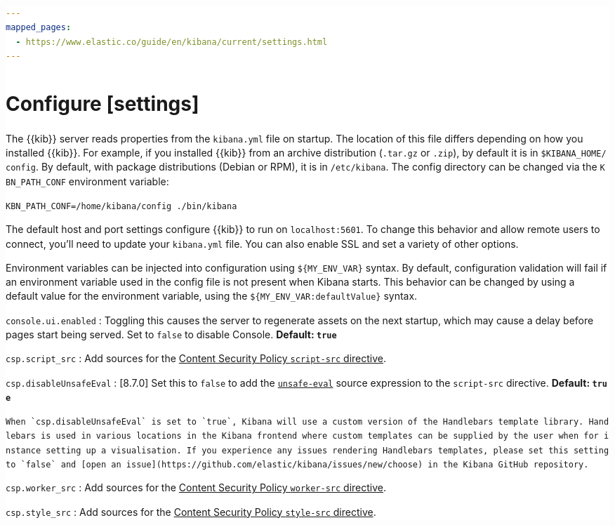 ```yaml
---
mapped_pages:
  - https://www.elastic.co/guide/en/kibana/current/settings.html
---
```


# Configure [settings]

The {{kib}} server reads properties from the `kibana.yml` file on startup. The location of this file differs depending on how you installed {{kib}}. For example, if you installed {{kib}} from an archive distribution (`.tar.gz` or `.zip`), by default it is in `$KIBANA_HOME/config`. By default, with package distributions (Debian or RPM), it is in `/etc/kibana`.  The config directory can be changed via the `KBN_PATH_CONF` environment variable:

```text
KBN_PATH_CONF=/home/kibana/config ./bin/kibana
```

The default host and port settings configure {{kib}} to run on `localhost:5601`. To change this behavior and allow remote users to connect, you’ll need to update your `kibana.yml` file. You can also enable SSL and set a variety of other options.

Environment variables can be injected into configuration using `${MY_ENV_VAR}` syntax. By default, configuration validation will fail if an environment variable used in the config file is not present when Kibana starts. This behavior can be changed by using a default value for the environment variable, using the `${MY_ENV_VAR:defaultValue}` syntax.

`console.ui.enabled`
:   Toggling this causes the server to regenerate assets on the next startup, which may cause a delay before pages start being served. Set to `false` to disable Console. **Default: `true`**

`csp.script_src`
:   Add sources for the [Content Security Policy `script-src` directive](https://developer.mozilla.org/en-US/docs/Web/HTTP/Headers/Content-Security-Policy/script-src).

`csp.disableUnsafeEval`
:   [8.7.0] Set this to `false` to add the [`unsafe-eval`](https://developer.mozilla.org/en-US/docs/Web/HTTP/Headers/Content-Security-Policy/script-src#unsafe_eval_expressions) source expression to the `script-src` directive. **Default: `true`**

    When `csp.disableUnsafeEval` is set to `true`, Kibana will use a custom version of the Handlebars template library. Handlebars is used in various locations in the Kibana frontend where custom templates can be supplied by the user when for instance setting up a visualisation. If you experience any issues rendering Handlebars templates, please set this setting to `false` and [open an issue](https://github.com/elastic/kibana/issues/new/choose) in the Kibana GitHub repository.


`csp.worker_src`
:   Add sources for the [Content Security Policy `worker-src` directive](https://developer.mozilla.org/en-US/docs/Web/HTTP/Headers/Content-Security-Policy/worker-src).

`csp.style_src`
:   Add sources for the [Content Security Policy `style-src` directive](https://developer.mozilla.org/en-US/docs/Web/HTTP/Headers/Content-Security-Policy/style-src).
